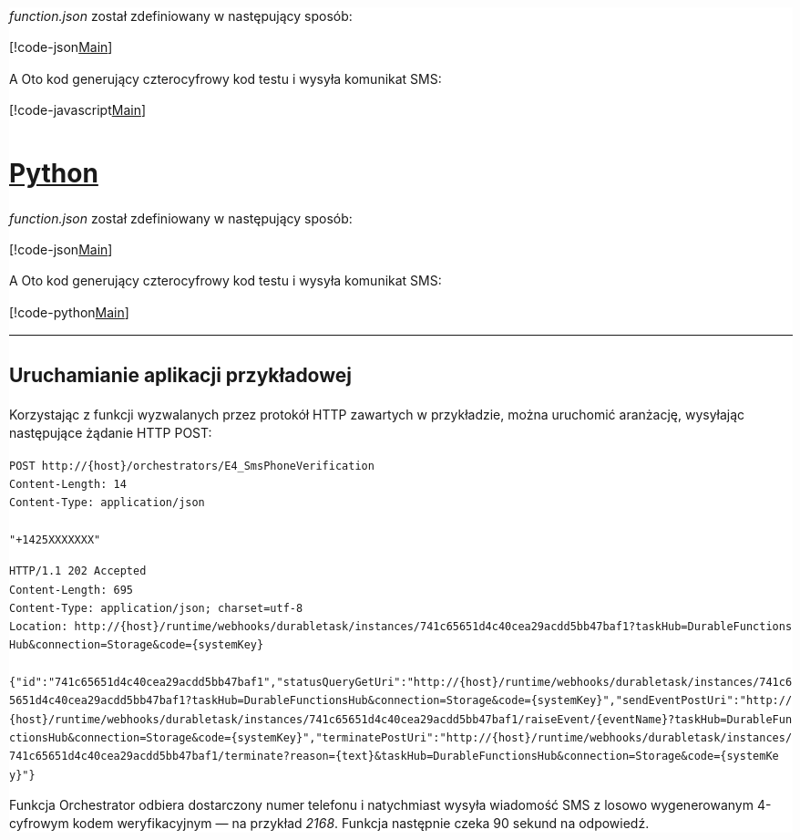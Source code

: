 *function.json* został zdefiniowany w następujący sposób:

[!code-json[Main](~/samples-durable-functions/samples/javascript/E4_SendSmsChallenge/function.json)]

A Oto kod generujący czterocyfrowy kod testu i wysyła komunikat SMS:

[!code-javascript[Main](~/samples-durable-functions/samples/javascript/E4_SendSmsChallenge/index.js)]

# <a name="python"></a>[Python](#tab/python)

*function.json* został zdefiniowany w następujący sposób:

[!code-json[Main](~/samples-durable-functions-python/samples/human_interaction/SendSMSChallenge/function.json)]

A Oto kod generujący czterocyfrowy kod testu i wysyła komunikat SMS:

[!code-python[Main](~/samples-durable-functions-python/samples/human_interaction/SendSMSChallenge/\_\_init\_\_.py)]

---

## <a name="run-the-sample"></a>Uruchamianie aplikacji przykładowej

Korzystając z funkcji wyzwalanych przez protokół HTTP zawartych w przykładzie, można uruchomić aranżację, wysyłając następujące żądanie HTTP POST:

```
POST http://{host}/orchestrators/E4_SmsPhoneVerification
Content-Length: 14
Content-Type: application/json

"+1425XXXXXXX"
```

```
HTTP/1.1 202 Accepted
Content-Length: 695
Content-Type: application/json; charset=utf-8
Location: http://{host}/runtime/webhooks/durabletask/instances/741c65651d4c40cea29acdd5bb47baf1?taskHub=DurableFunctionsHub&connection=Storage&code={systemKey}

{"id":"741c65651d4c40cea29acdd5bb47baf1","statusQueryGetUri":"http://{host}/runtime/webhooks/durabletask/instances/741c65651d4c40cea29acdd5bb47baf1?taskHub=DurableFunctionsHub&connection=Storage&code={systemKey}","sendEventPostUri":"http://{host}/runtime/webhooks/durabletask/instances/741c65651d4c40cea29acdd5bb47baf1/raiseEvent/{eventName}?taskHub=DurableFunctionsHub&connection=Storage&code={systemKey}","terminatePostUri":"http://{host}/runtime/webhooks/durabletask/instances/741c65651d4c40cea29acdd5bb47baf1/terminate?reason={text}&taskHub=DurableFunctionsHub&connection=Storage&code={systemKey}"}
```

Funkcja Orchestrator odbiera dostarczony numer telefonu i natychmiast wysyła wiadomość SMS z losowo wygenerowanym 4-cyfrowym kodem weryfikacyjnym &mdash; na przykład *2168*. Funkcja następnie czeka 90 sekund na odpowiedź.
